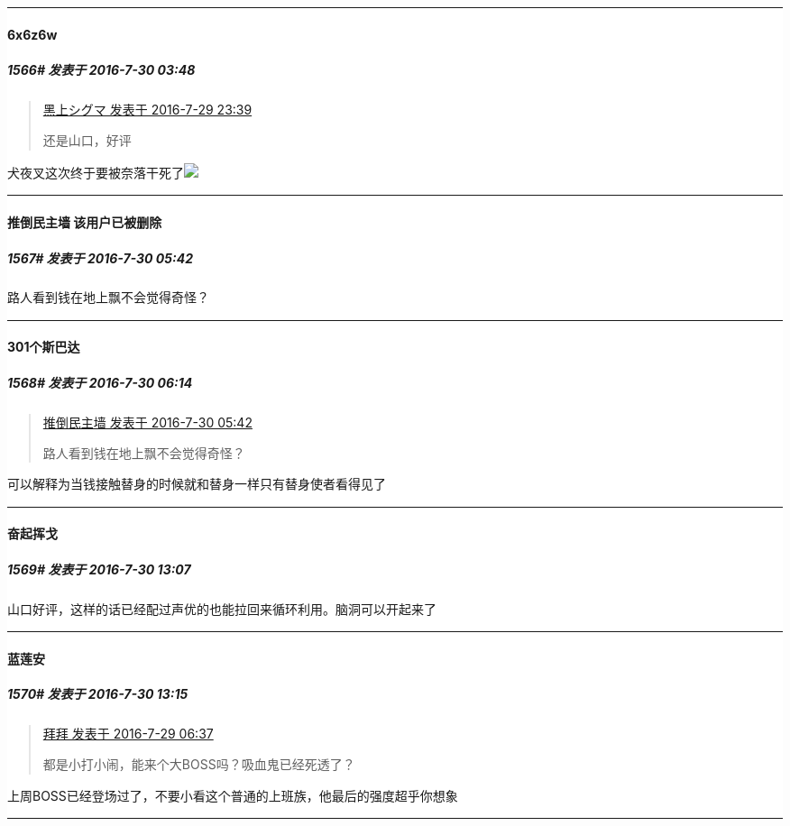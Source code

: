 -----

####  6x6z6w  
##### 1566#       发表于 2016-7-30 03:48


<blockquote><a href="httphttps://bbs.saraba1st.com/2b/forum.php?mod=redirect&amp;goto=findpost&amp;pid=33108001&amp;ptid=1243404" target="_blank">黑上シグマ 发表于 2016-7-29 23:39</a>

还是山口，好评</blockquote>
犬夜叉这次终于要被奈落干死了<img src="https://static.saraba1st.com/image/smiley/face/05.gif" referrerpolicy="no-referrer">


-----

####   推倒民主墙 该用户已被删除 
##### 1567#       发表于 2016-7-30 05:42


路人看到钱在地上飘不会觉得奇怪？


-----

####  301个斯巴达  
##### 1568#       发表于 2016-7-30 06:14


<blockquote><a href="httphttps://bbs.saraba1st.com/2b/forum.php?mod=redirect&amp;goto=findpost&amp;pid=33109157&amp;ptid=1243404" target="_blank">推倒民主墙 发表于 2016-7-30 05:42</a>

路人看到钱在地上飘不会觉得奇怪？</blockquote>
可以解释为当钱接触替身的时候就和替身一样只有替身使者看得见了


-----

####  奋起挥戈  
##### 1569#       发表于 2016-7-30 13:07


山口好评，这样的话已经配过声优的也能拉回来循环利用。脑洞可以开起来了


-----

####  蓝莲安  
##### 1570#       发表于 2016-7-30 13:15


<blockquote><a href="httphttps://bbs.saraba1st.com/2b/forum.php?mod=redirect&amp;goto=findpost&amp;pid=33097575&amp;ptid=1243404" target="_blank">拜拜 发表于 2016-7-29 06:37</a>

都是小打小闹，能来个大BOSS吗？吸血鬼已经死透了？</blockquote>
上周BOSS已经登场过了，不要小看这个普通的上班族，他最后的强度超乎你想象


-----
